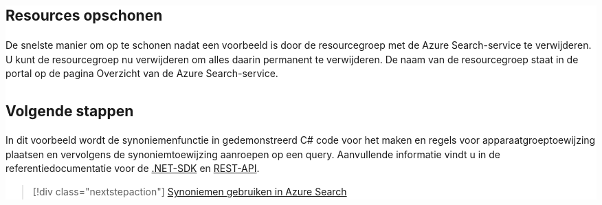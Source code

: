 ## <a name="clean-up-resources"></a>Resources opschonen

De snelste manier om op te schonen nadat een voorbeeld is door de resourcegroep met de Azure Search-service te verwijderen. U kunt de resourcegroep nu verwijderen om alles daarin permanent te verwijderen. De naam van de resourcegroep staat in de portal op de pagina Overzicht van de Azure Search-service.

## <a name="next-steps"></a>Volgende stappen

In dit voorbeeld wordt de synoniemenfunctie in gedemonstreerd C# code voor het maken en regels voor apparaatgroeptoewijzing plaatsen en vervolgens de synoniemtoewijzing aanroepen op een query. Aanvullende informatie vindt u in de referentiedocumentatie voor de [.NET-SDK](https://docs.microsoft.com/dotnet/api/microsoft.azure.search) en [REST-API](https://docs.microsoft.com/rest/api/searchservice/).

> [!div class="nextstepaction"]
> [Synoniemen gebruiken in Azure Search](search-synonyms.md)
